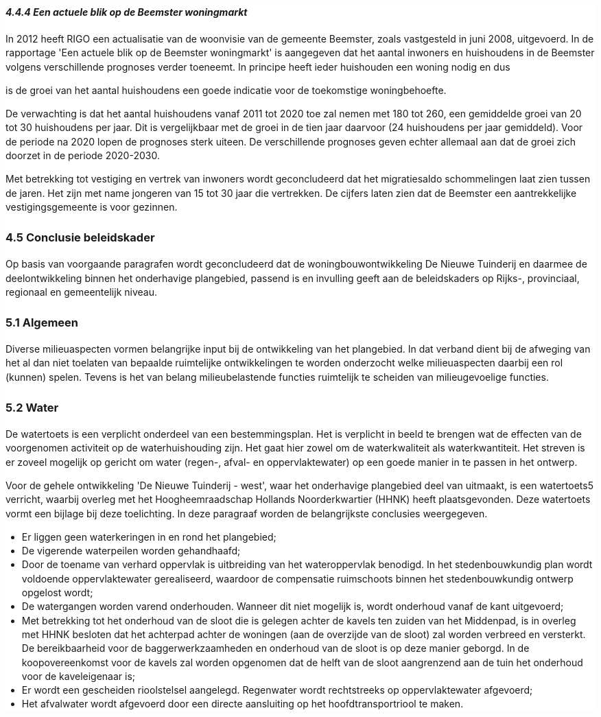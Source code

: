 #### *4.4.4 Een actuele blik op de Beemster woningmarkt*

In 2012 heeft RIGO een actualisatie van de woonvisie van de gemeente Beemster, zoals vastgesteld in juni 2008, uitgevoerd. In de rapportage 'Een actuele blik op de Beemster woningmarkt' is aangegeven dat het aantal inwoners en huishoudens in de Beemster volgens verschillende prognoses verder toeneemt. In principe heeft ieder huishouden een woning nodig en dus

is de groei van het aantal huishoudens een goede indicatie voor de toekomstige woningbehoefte.

De verwachting is dat het aantal huishoudens vanaf 2011 tot 2020 toe zal nemen met 180 tot 260, een gemiddelde groei van 20 tot 30 huishoudens per jaar. Dit is vergelijkbaar met de groei in de tien jaar daarvoor (24 huishoudens per jaar gemiddeld). Voor de periode na 2020 lopen de prognoses sterk uiteen. De verschillende prognoses geven echter allemaal aan dat de groei zich doorzet in de periode 2020-2030.

Met betrekking tot vestiging en vertrek van inwoners wordt geconcludeerd dat het migratiesaldo schommelingen laat zien tussen de jaren. Het zijn met name jongeren van 15 tot 30 jaar die vertrekken. De cijfers laten zien dat de Beemster een aantrekkelijke vestigingsgemeente is voor gezinnen.

### 4.5 Conclusie beleidskader

Op basis van voorgaande paragrafen wordt geconcludeerd dat de woningbouwontwikkeling De Nieuwe Tuinderij en daarmee de deelontwikkeling binnen het onderhavige plangebied, passend is en invulling geeft aan de beleidskaders op Rijks-, provinciaal, regionaal en gemeentelijk niveau.

### 5.1 Algemeen

Diverse milieuaspecten vormen belangrijke input bij de ontwikkeling van het plangebied. In dat verband dient bij de afweging van het al dan niet toelaten van bepaalde ruimtelijke ontwikkelingen te worden onderzocht welke milieuaspecten daarbij een rol (kunnen) spelen. Tevens is het van belang milieubelastende functies ruimtelijk te scheiden van milieugevoelige functies.

### 5.2 Water

De watertoets is een verplicht onderdeel van een bestemmingsplan. Het is verplicht in beeld te brengen wat de effecten van de voorgenomen activiteit op de waterhuishouding zijn. Het gaat hier zowel om de waterkwaliteit als waterkwantiteit. Het streven is er zoveel mogelijk op gericht om water (regen-, afval- en oppervlaktewater) op een goede manier in te passen in het ontwerp.

Voor de gehele ontwikkeling 'De Nieuwe Tuinderij - west', waar het onderhavige plangebied deel van uitmaakt, is een watertoets5 verricht, waarbij overleg met het Hoogheemraadschap Hollands Noorderkwartier (HHNK) heeft plaatsgevonden. Deze watertoets vormt een bijlage bij deze toelichting. In deze paragraaf worden de belangrijkste conclusies weergegeven.

- Er liggen geen waterkeringen in en rond het plangebied;
- De vigerende waterpeilen worden gehandhaafd;
- Door de toename van verhard oppervlak is uitbreiding van het wateroppervlak benodigd. In het stedenbouwkundig plan wordt voldoende oppervlaktewater gerealiseerd, waardoor de compensatie ruimschoots binnen het stedenbouwkundig ontwerp opgelost wordt;
- De watergangen worden varend onderhouden. Wanneer dit niet mogelijk is, wordt onderhoud vanaf de kant uitgevoerd;
- Met betrekking tot het onderhoud van de sloot die is gelegen achter de kavels ten zuiden van het Middenpad, is in overleg met HHNK besloten dat het achterpad achter de woningen (aan de overzijde van de sloot) zal worden verbreed en versterkt. De bereikbaarheid voor de baggerwerkzaamheden en onderhoud van de sloot is op deze manier geborgd. In de koopovereenkomst voor de kavels zal worden opgenomen dat de helft van de sloot aangrenzend aan de tuin het onderhoud voor de kaveleigenaar is;
- Er wordt een gescheiden rioolstelsel aangelegd. Regenwater wordt rechtstreeks op oppervlaktewater afgevoerd;
- Het afvalwater wordt afgevoerd door een directe aansluiting op het hoofdtransportriool te maken.
